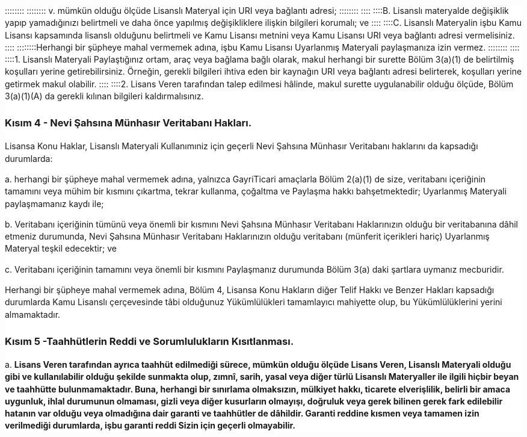 ::::::::
:::::::: v. mümkün olduğu ölçüde Lisanslı Materyal için URI veya bağlantı adresi;
::::::::
::::
::::B. Lisanslı materyalde değişiklik yapıp yamadığınızı belirtmeli ve daha önce yapılmış değişikliklere ilişkin bilgileri korumalı; ve
::::
::::C. Lisanslı Materyalin işbu Kamu Lisansı kapsamında lisanslı olduğunu belirtmeli ve Kamu Lisansı metnini veya Kamu Lisansı URI veya bağlantı adresi vermelisiniz.
::::
::::::::Herhangi bir şüpheye mahal vermemek adına, işbu Kamu Lisansı Uyarlanmış Materyali paylaşmanıza izin vermez.
::::::::
::::
::::1. Lisanslı Materyali Paylaştığınız ortam, araç veya bağlama bağlı olarak, makul herhangi bir surette Bölüm 3(a)(1) de belirtilmiş koşulları yerine getirebilirsiniz. Örneğin, gerekli bilgileri ihtiva eden bir kaynağın URI veya bağlantı adresi belirterek, koşulları yerine getirmek makul olabilir.
::::
::::2. Lisans Veren tarafından talep edilmesi hâlinde, makul surette uygulanabilir olduğu ölçüde, Bölüm 3(a)(1)(A) da gerekli kılınan bilgileri kaldırmalısınız.

### Kısım 4 - Nevi Şahsına Münhasır Veritabanı Hakları.

Lisansa Konu Haklar, Lisanslı Materyali Kullanımıniz için geçerli Nevi Şahsına Münhasır Veritabanı haklarını da kapsadığı durumlarda:

a. herhangi bir şüpheye mahal vermemek adına, yalnızca GayriTicari amaçlarla Bölüm 2(a)(1) de size, veritabanı içeriğinin tamamını veya mühim bir kısmını çıkartma, tekrar kullanma, çoğaltma ve Paylaşma hakkı bahşetmektedir; Uyarlanmış Materyali paylaşmamanız kaydı ile;

b. Veritabanı içeriğinin tümünü veya önemli bir kısmını Nevi Şahsına Münhasır Veritabanı Haklarınızın olduğu bir veritabanına dâhil etmeniz durumunda, Nevi Şahsına Münhasır Veritabanı Haklarınızın olduğu veritabanı (münferit içerikleri hariç) Uyarlanmış Materyal teşkil edecektir; ve

c. Veritabanı içeriğinin tamamını veya önemli bir kısmını Paylaşmanız durumunda Bölüm 3(a) daki şartlara uymanız mecburidir.

Herhangi bir şüpheye mahal vermemek adına, Bölüm 4, Lisansa Konu Hakların diğer Telif Hakkı ve Benzer Hakları kapsadığı durumlarda Kamu Lisanslı çerçevesinde tâbi olduğunuz Yükümlülükleri tamamlayıcı mahiyette olup, bu Yükümlülüklerini yerini almamaktadır.

### Kısım 5 -Taahhütlerin Reddi ve Sorumlulukların Kısıtlanması.

a. **Lisans Veren tarafından ayrıca taahhüt edilmediği sürece, mümkün olduğu ölçüde Lisans Veren, Lisanslı Materyali olduğu gibi ve kullanılabilir olduğu şekilde sunmakta olup, zımnî, sarih, yasal veya diğer türlü Lisanslı Materyaller ile ilgili hiçbir beyan ve taahhütte bulunmamaktadır. Buna, herhangi bir sınırlama olmaksızın, mülkiyet hakkı, ticarete elverişlilik, belirli bir amaca uygunluk, ihlal durumunun olmaması, gizli veya diğer kusurların olmayışı, doğruluk veya gerek bilinen gerek fark edilebilir hatanın var olduğu veya olmadığına dair garanti ve taahhütler de dâhildir. Garanti reddine kısmen veya tamamen izin verilmediği durumlarda, işbu garanti reddi Sizin için geçerli olmayabilir.**
